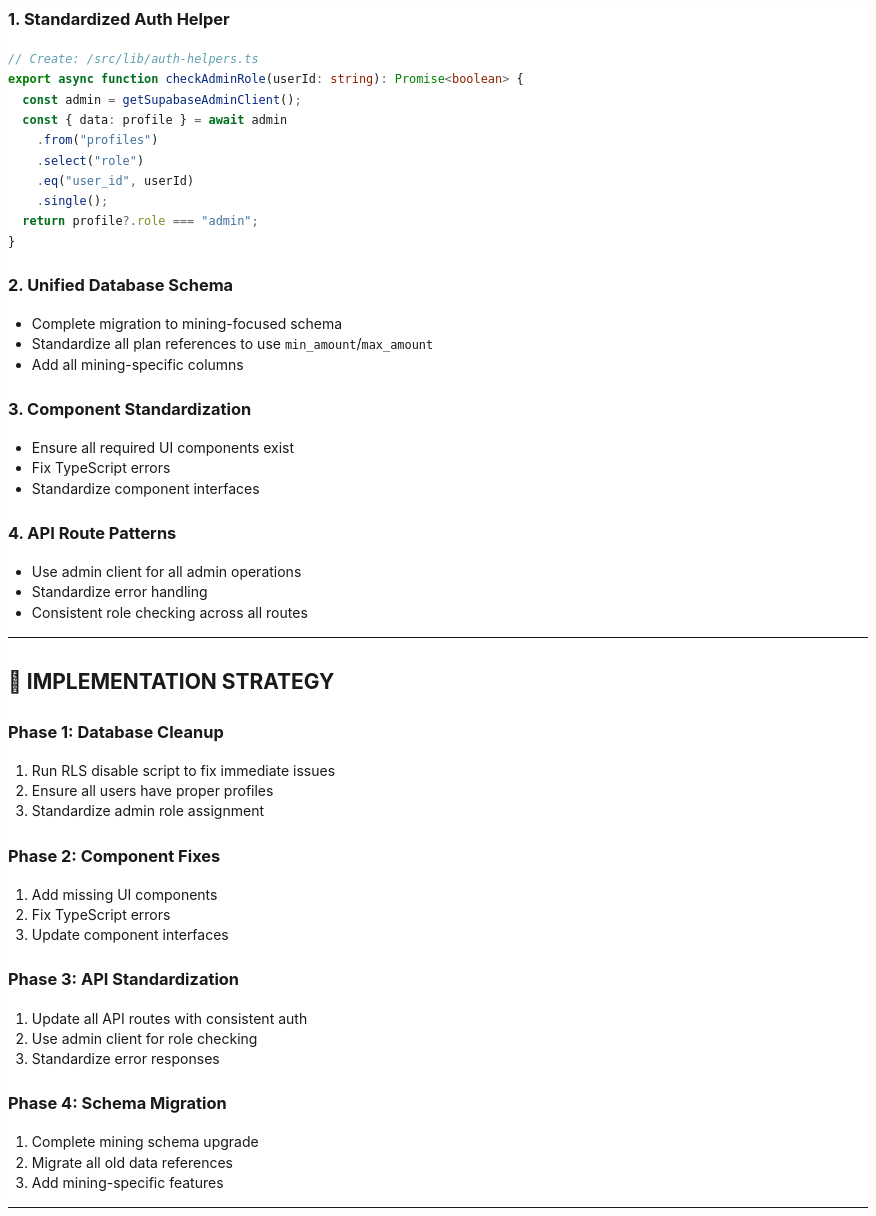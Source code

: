 ### **1. Standardized Auth Helper**
```typescript
// Create: /src/lib/auth-helpers.ts
export async function checkAdminRole(userId: string): Promise<boolean> {
  const admin = getSupabaseAdminClient();
  const { data: profile } = await admin
    .from("profiles")
    .select("role")
    .eq("user_id", userId)
    .single();
  return profile?.role === "admin";
}
```

### **2. Unified Database Schema**
- Complete migration to mining-focused schema
- Standardize all plan references to use `min_amount`/`max_amount`
- Add all mining-specific columns

### **3. Component Standardization**
- Ensure all required UI components exist
- Fix TypeScript errors
- Standardize component interfaces

### **4. API Route Patterns**
- Use admin client for all admin operations
- Standardize error handling
- Consistent role checking across all routes

---

## 🚀 **IMPLEMENTATION STRATEGY**

### **Phase 1: Database Cleanup**
1. Run RLS disable script to fix immediate issues
2. Ensure all users have proper profiles
3. Standardize admin role assignment

### **Phase 2: Component Fixes**
1. Add missing UI components
2. Fix TypeScript errors
3. Update component interfaces

### **Phase 3: API Standardization**
1. Update all API routes with consistent auth
2. Use admin client for role checking
3. Standardize error responses

### **Phase 4: Schema Migration**
1. Complete mining schema upgrade
2. Migrate all old data references
3. Add mining-specific features

---